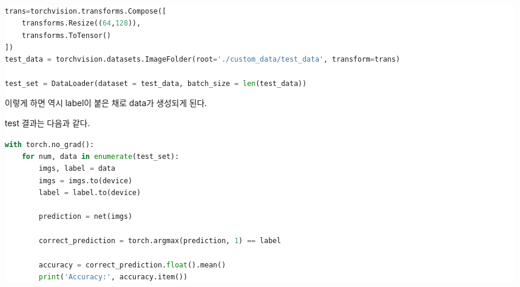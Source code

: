 ```py
trans=torchvision.transforms.Compose([
    transforms.Resize((64,128)),
    transforms.ToTensor()
])
test_data = torchvision.datasets.ImageFolder(root='./custom_data/test_data', transform=trans)

test_set = DataLoader(dataset = test_data, batch_size = len(test_data))
```

이렇게 하면 역시 label이 붙은 채로 data가 생성되게 된다.

test 결과는 다음과 같다.

```py
with torch.no_grad():
    for num, data in enumerate(test_set):
        imgs, label = data
        imgs = imgs.to(device)
        label = label.to(device)
        
        prediction = net(imgs)
        
        correct_prediction = torch.argmax(prediction, 1) == label
        
        accuracy = correct_prediction.float().mean()
        print('Accuracy:', accuracy.item())
```